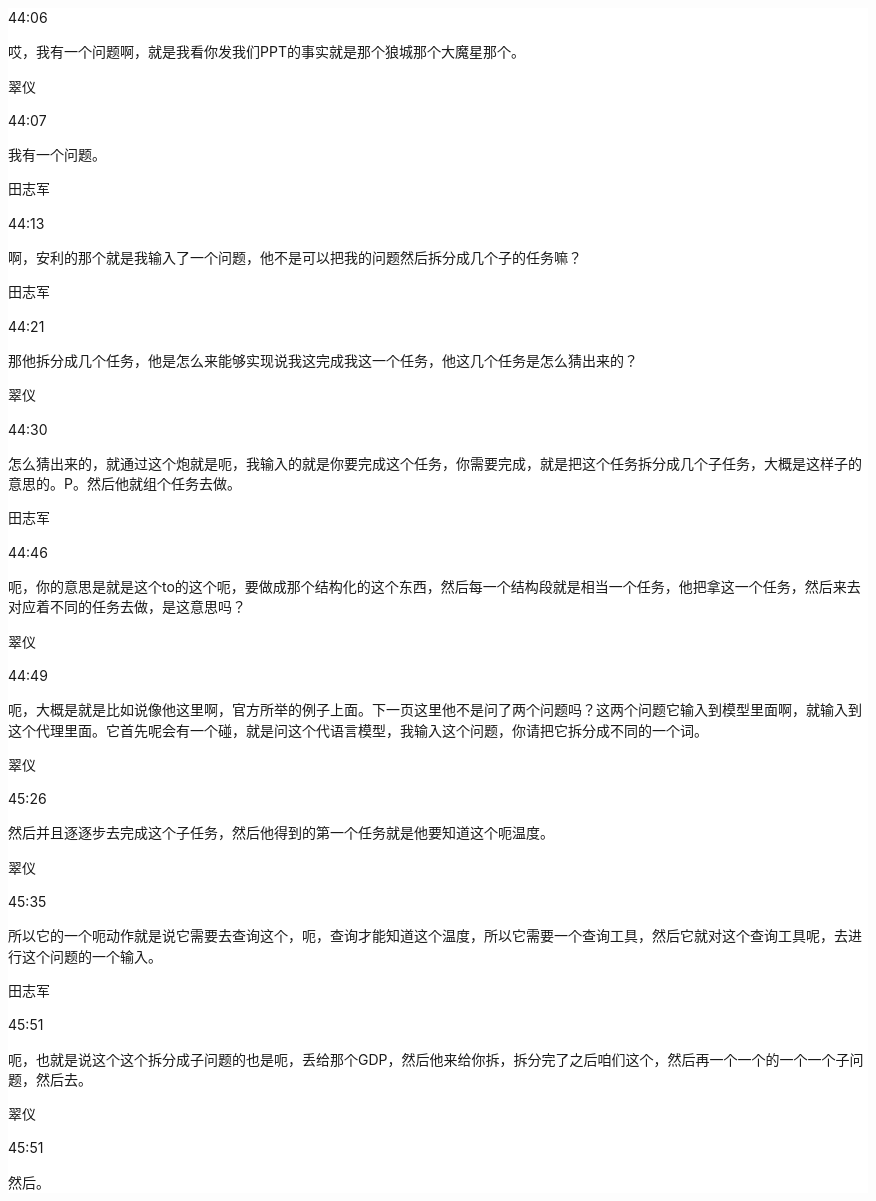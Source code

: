 44:06

哎，我有一个问题啊，就是我看你发我们PPT的事实就是那个狼城那个大魔星那个。

翠仪

44:07

我有一个问题。

田志军

44:13

啊，安利的那个就是我输入了一个问题，他不是可以把我的问题然后拆分成几个子的任务嘛？

田志军

44:21

那他拆分成几个任务，他是怎么来能够实现说我这完成我这一个任务，他这几个任务是怎么猜出来的？

翠仪

44:30

怎么猜出来的，就通过这个炮就是呃，我输入的就是你要完成这个任务，你需要完成，就是把这个任务拆分成几个子任务，大概是这样子的意思的。P。然后他就组个任务去做。

田志军

44:46

呃，你的意思是就是这个to的这个呃，要做成那个结构化的这个东西，然后每一个结构段就是相当一个任务，他把拿这一个任务，然后来去对应着不同的任务去做，是这意思吗？

翠仪

44:49

呃，大概是就是比如说像他这里啊，官方所举的例子上面。下一页这里他不是问了两个问题吗？这两个问题它输入到模型里面啊，就输入到这个代理里面。它首先呢会有一个碰，就是问这个代语言模型，我输入这个问题，你请把它拆分成不同的一个词。

翠仪

45:26

然后并且逐逐步去完成这个子任务，然后他得到的第一个任务就是他要知道这个呃温度。

翠仪

45:35

所以它的一个呃动作就是说它需要去查询这个，呃，查询才能知道这个温度，所以它需要一个查询工具，然后它就对这个查询工具呢，去进行这个问题的一个输入。

田志军

45:51

呃，也就是说这个这个拆分成子问题的也是呃，丢给那个GDP，然后他来给你拆，拆分完了之后咱们这个，然后再一个一个的一个一个子问题，然后去。

翠仪

45:51

然后。
